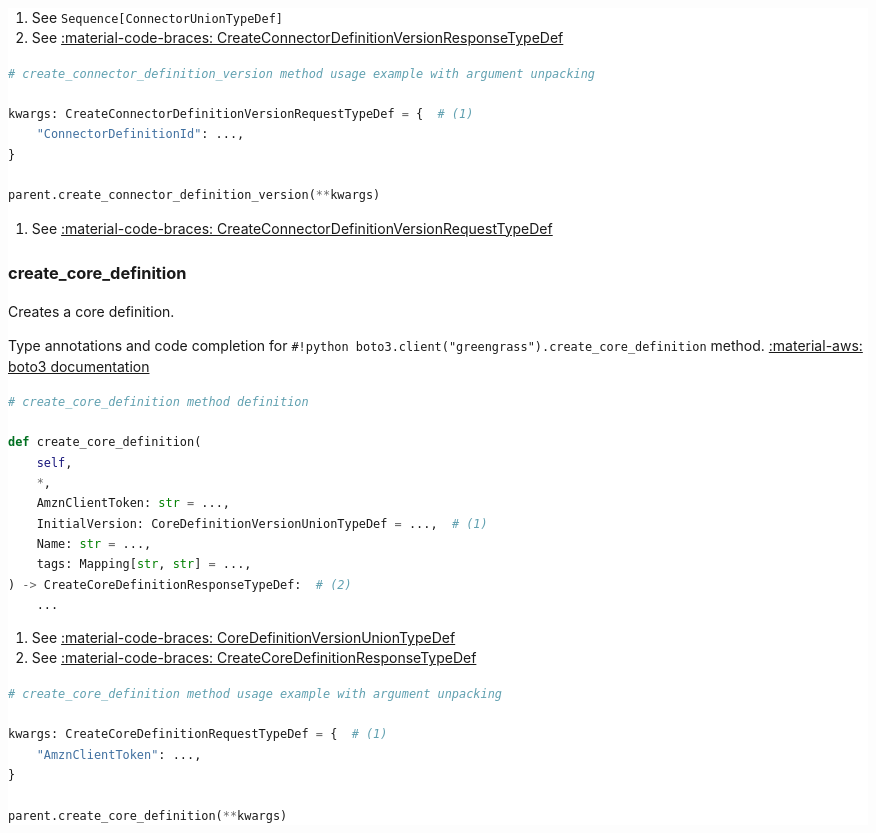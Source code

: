 1. See `Sequence[ConnectorUnionTypeDef]`
2. See [:material-code-braces: CreateConnectorDefinitionVersionResponseTypeDef](./type_defs.md#createconnectordefinitionversionresponsetypedef)


```python
# create_connector_definition_version method usage example with argument unpacking

kwargs: CreateConnectorDefinitionVersionRequestTypeDef = {  # (1)
    "ConnectorDefinitionId": ...,
}

parent.create_connector_definition_version(**kwargs)
```

1. See [:material-code-braces: CreateConnectorDefinitionVersionRequestTypeDef](./type_defs.md#createconnectordefinitionversionrequesttypedef)

### create\_core\_definition

Creates a core definition.

Type annotations and code completion for `#!python boto3.client("greengrass").create_core_definition` method.
[:material-aws: boto3 documentation](https://boto3.amazonaws.com/v1/documentation/api/latest/reference/services/greengrass/client/create_core_definition.html)

```python
# create_core_definition method definition

def create_core_definition(
    self,
    *,
    AmznClientToken: str = ...,
    InitialVersion: CoreDefinitionVersionUnionTypeDef = ...,  # (1)
    Name: str = ...,
    tags: Mapping[str, str] = ...,
) -> CreateCoreDefinitionResponseTypeDef:  # (2)
    ...
```

1. See [:material-code-braces: CoreDefinitionVersionUnionTypeDef](#coredefinitionversionuniontypedef)
2. See [:material-code-braces: CreateCoreDefinitionResponseTypeDef](./type_defs.md#createcoredefinitionresponsetypedef)


```python
# create_core_definition method usage example with argument unpacking

kwargs: CreateCoreDefinitionRequestTypeDef = {  # (1)
    "AmznClientToken": ...,
}

parent.create_core_definition(**kwargs)
```
